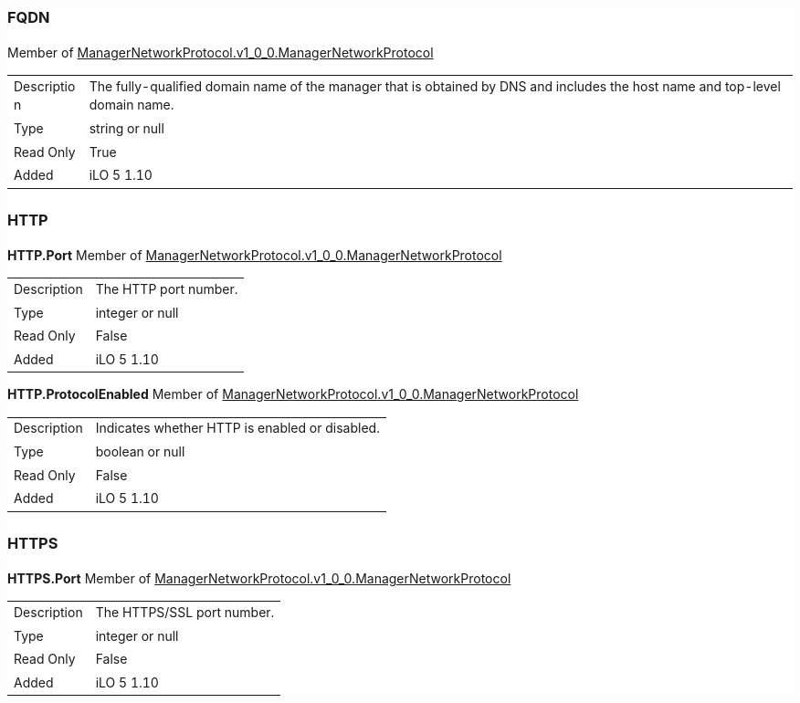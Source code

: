 ### FQDN

Member of [ManagerNetworkProtocol.v1\_0\_0.ManagerNetworkProtocol](#managernetworkprotocol)

| | |
|---|---|
|Description|The fully-qualified domain name of the manager that is obtained by DNS and includes the host name and top-level domain name.|
|Type|string or null|
|Read Only|True|
|Added|iLO 5 1.10|

### HTTP

**HTTP.Port**
Member of [ManagerNetworkProtocol.v1\_0\_0.ManagerNetworkProtocol](#managernetworkprotocol)

| | |
|---|---|
|Description|The HTTP port number.|
|Type|integer or null|
|Read Only|False|
|Added|iLO 5 1.10|

**HTTP.ProtocolEnabled**
Member of [ManagerNetworkProtocol.v1\_0\_0.ManagerNetworkProtocol](#managernetworkprotocol)

| | |
|---|---|
|Description|Indicates whether HTTP is enabled or disabled.|
|Type|boolean or null|
|Read Only|False|
|Added|iLO 5 1.10|

### HTTPS

**HTTPS.Port**
Member of [ManagerNetworkProtocol.v1\_0\_0.ManagerNetworkProtocol](#managernetworkprotocol)

| | |
|---|---|
|Description|The HTTPS/SSL port number.|
|Type|integer or null|
|Read Only|False|
|Added|iLO 5 1.10|
